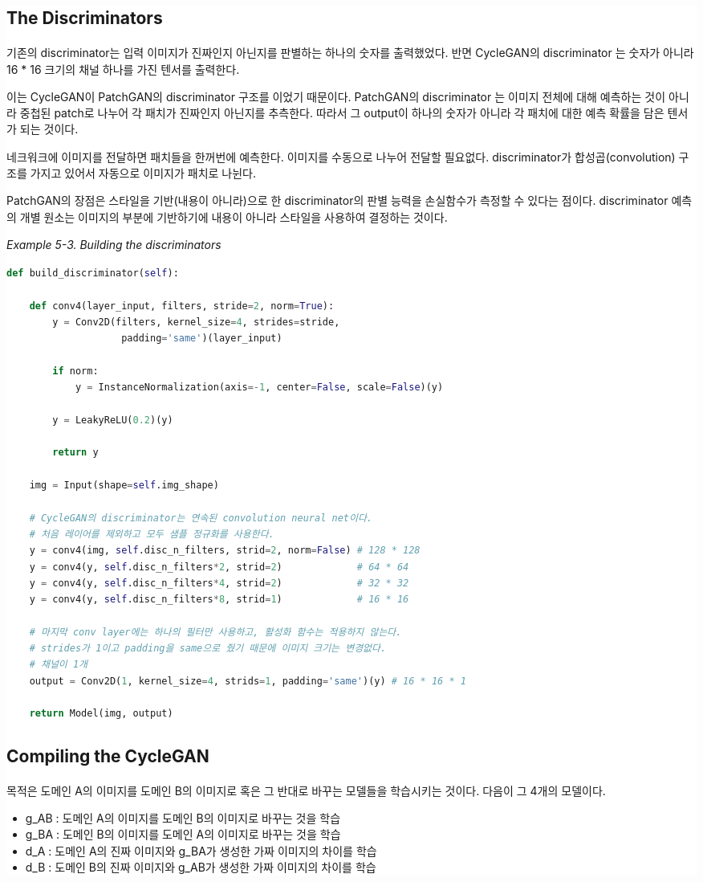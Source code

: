 ## The Discriminators

기존의 discriminator는 입력 이미지가 진짜인지 아닌지를 판별하는 하나의 숫자를 출력했었다. 
반면 CycleGAN의 discriminator 는 숫자가 아니라 16 * 16 크기의 채널 하나를 가진 텐서를 출력한다.

이는 CycleGAN이 PatchGAN의 discriminator 구조를 이었기 때문이다.
PatchGAN의 discriminator 는 이미지 전체에 대해 예측하는 것이 아니라 중첩된 patch로 나누어 각 패치가 진짜인지 
아닌지를 추측한다. 따라서 그 output이 하나의 숫자가 아니라 각 패치에 대한 예측 확률을 담은 텐서가 되는 것이다.

네크워크에 이미지를 전달하면 패치들을 한꺼번에 예측한다. 이미지를 수동으로 나누어 전달할 필요없다.
discriminator가 합성곱(convolution) 구조를 가지고 있어서 자동으로 이미지가 패치로 나뉜다.

PatchGAN의 장점은 스타일을 기반(내용이 아니라)으로 한 discriminator의 판별 능력을 손실함수가 측정할 수 있다는 점이다.
discriminator 예측의 개별 원소는 이미지의 부분에 기반하기에 내용이 아니라 스타일을 사용하여 결정하는 것이다.

*Example 5-3. Building the discriminators*
```python
def build_discriminator(self):

    def conv4(layer_input, filters, stride=2, norm=True):
        y = Conv2D(filters, kernel_size=4, strides=stride,
                    padding='same')(layer_input)

        if norm:
            y = InstanceNormalization(axis=-1, center=False, scale=False)(y)

        y = LeakyReLU(0.2)(y)

        return y

    img = Input(shape=self.img_shape)

    # CycleGAN의 discriminator는 연속된 convolution neural net이다.
    # 처음 레이어를 제외하고 모두 샘플 정규화를 사용한다.
    y = conv4(img, self.disc_n_filters, strid=2, norm=False) # 128 * 128
    y = conv4(y, self.disc_n_filters*2, strid=2)             # 64 * 64
    y = conv4(y, self.disc_n_filters*4, strid=2)             # 32 * 32
    y = conv4(y, self.disc_n_filters*8, strid=1)             # 16 * 16
    
    # 마지막 conv layer에는 하나의 필터만 사용하고, 활성화 함수는 적용하지 않는다.
    # strides가 1이고 padding을 same으로 줬기 때문에 이미지 크기는 변경없다.
    # 채널이 1개
    output = Conv2D(1, kernel_size=4, strids=1, padding='same')(y) # 16 * 16 * 1

    return Model(img, output)
```

## Compiling the CycleGAN

목적은 도메인 A의 이미지를 도메인 B의 이미지로 혹은 그 반대로 바꾸는 모델들을 학습시키는 것이다. 다음이 그 4개의 모델이다.
* g_AB : 도메인 A의 이미지를 도메인 B의 이미지로 바꾸는 것을 학습
* g_BA : 도메인 B의 이미지를 도메인 A의 이미지로 바꾸는 것을 학습
* d_A : 도메인 A의 진짜 이미지와 g_BA가 생성한 가짜 이미지의 차이를 학습
* d_B : 도메인 B의 진짜 이미지와 g_AB가 생성한 가짜 이미지의 차이를 학습
